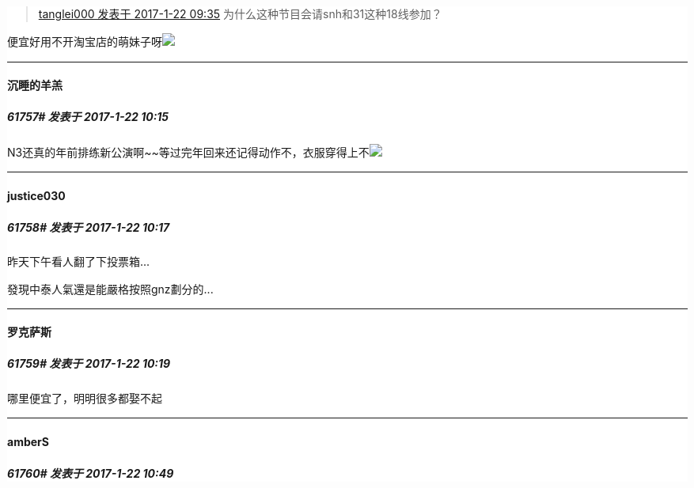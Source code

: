

<blockquote><a href="httphttps://bbs.saraba1st.com/2b/forum.php?mod=redirect&amp;amp;goto=findpost&amp;amp;pid=34972392&amp;amp;ptid=1105387" target="_blank">tanglei000 发表于 2017-1-22 09:35</a>
为什么这种节目会请snh和31这种18线参加？</blockquote>
便宜好用不开淘宝店的萌妹子呀<img src="https://static.saraba1st.com/image/smiley/normal/051.gif" referrerpolicy="no-referrer">







*****

####  沉睡的羊羔  
##### 61757#       发表于 2017-1-22 10:15




N3还真的年前排练新公演啊~~等过完年回来还记得动作不，衣服穿得上不<img src="https://static.saraba1st.com/image/smiley/face/116.gif" referrerpolicy="no-referrer">







*****

####  justice030  
##### 61758#       发表于 2017-1-22 10:17




昨天下午看人翻了下投票箱...

發現中泰人氣還是能嚴格按照gnz劃分的...







*****

####  罗克萨斯  
##### 61759#       发表于 2017-1-22 10:19




哪里便宜了，明明很多都娶不起







*****

####  amberS  
##### 61760#       发表于 2017-1-22 10:49

